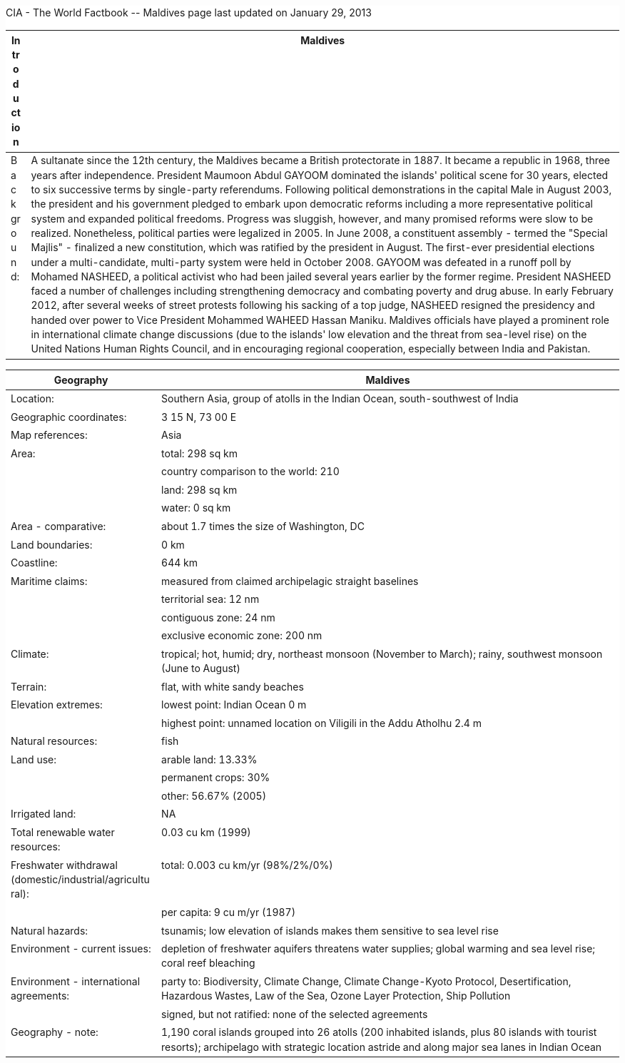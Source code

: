 CIA - The World Factbook -- Maldives
page last updated on January 29, 2013


| Introduction | Maldives |
| --- | --- |
| Background: | A sultanate since the 12th century, the Maldives became a British protectorate in 1887. It became a republic in 1968, three years after independence. President Maumoon Abdul GAYOOM dominated the islands' political scene for 30 years, elected to six successive terms by single-party referendums. Following political demonstrations in the capital Male in August 2003, the president and his government pledged to embark upon democratic reforms including a more representative political system and expanded political freedoms. Progress was sluggish, however, and many promised reforms were slow to be realized. Nonetheless, political parties were legalized in 2005. In June 2008, a constituent assembly - termed the "Special Majlis" - finalized a new constitution, which was ratified by the president in August. The first-ever presidential elections under a multi-candidate, multi-party system were held in October 2008. GAYOOM was defeated in a runoff poll by Mohamed NASHEED, a political activist who had been jailed several years earlier by the former regime. President NASHEED faced a number of challenges including strengthening democracy and combating poverty and drug abuse. In early February 2012, after several weeks of street protests following his sacking of a top judge, NASHEED resigned the presidency and handed over power to Vice President Mohammed WAHEED Hassan Maniku. Maldives officials have played a prominent role in international climate change discussions (due to the islands' low elevation and the threat from sea-level rise) on the United Nations Human Rights Council, and in encouraging regional cooperation, especially between India and Pakistan. |


| Geography | Maldives |
| --- | --- |
| Location: | Southern Asia, group of atolls in the Indian Ocean, south-southwest of India |
| Geographic coordinates: | 3 15 N, 73 00 E |
| Map references: | Asia |
| Area: | total: 298 sq km |
| | country comparison to the world: 210 |
| | land: 298 sq km |
| | water: 0 sq km |
| Area - comparative: | about 1.7 times the size of Washington, DC |
| Land boundaries: | 0 km |
| Coastline: | 644 km |
| Maritime claims: | measured from claimed archipelagic straight baselines |
| | territorial sea: 12 nm |
| | contiguous zone: 24 nm |
| | exclusive economic zone: 200 nm |
| Climate: | tropical; hot, humid; dry, northeast monsoon (November to March); rainy, southwest monsoon (June to August) |
| Terrain: | flat, with white sandy beaches |
| Elevation extremes: | lowest point: Indian Ocean 0 m |
| | highest point: unnamed location on Viligili in the Addu Atholhu 2.4 m |
| Natural resources: | fish |
| Land use: | arable land: 13.33% |
| | permanent crops: 30% |
| | other: 56.67% (2005) |
| Irrigated land: | NA |
| Total renewable water resources: | 0.03 cu km (1999) |
| Freshwater withdrawal (domestic/industrial/agricultural): | total: 0.003 cu km/yr (98%/2%/0%) |
| | per capita: 9 cu m/yr (1987) |
| Natural hazards: | tsunamis; low elevation of islands makes them sensitive to sea level rise |
| Environment - current issues: | depletion of freshwater aquifers threatens water supplies; global warming and sea level rise; coral reef bleaching |
| Environment - international agreements: | party to: Biodiversity, Climate Change, Climate Change-Kyoto Protocol, Desertification, Hazardous Wastes, Law of the Sea, Ozone Layer Protection, Ship Pollution |
| | signed, but not ratified: none of the selected agreements |
| Geography - note: | 1,190 coral islands grouped into 26 atolls (200 inhabited islands, plus 80 islands with tourist resorts); archipelago with strategic location astride and along major sea lanes in Indian Ocean |
